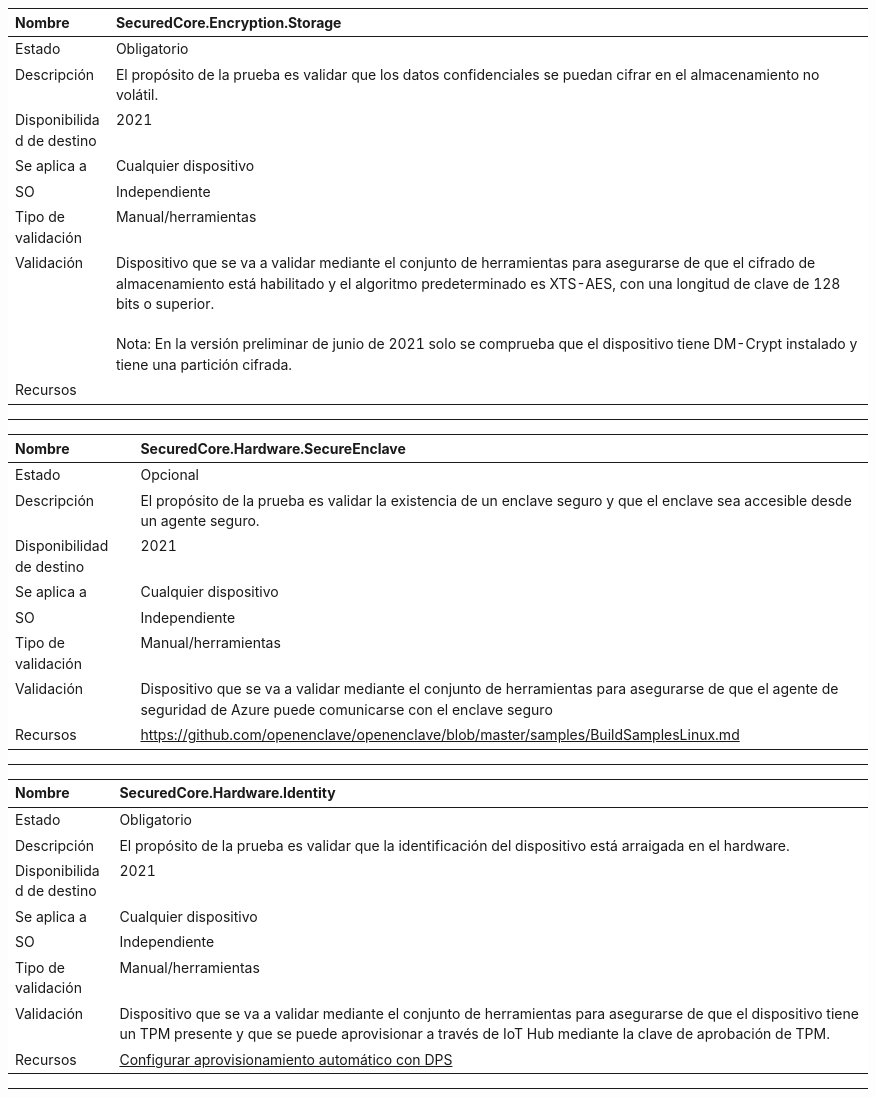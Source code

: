 |Nombre|SecuredCore.Encryption.Storage|
|:---|:---|
|Estado|Obligatorio|
|Descripción|El propósito de la prueba es validar que los datos confidenciales se puedan cifrar en el almacenamiento no volátil.|
|Disponibilidad de destino|2021|
|Se aplica a|Cualquier dispositivo|
|SO|Independiente|
|Tipo de validación|Manual/herramientas|
|Validación|Dispositivo que se va a validar mediante el conjunto de herramientas para asegurarse de que el cifrado de almacenamiento está habilitado y el algoritmo predeterminado es XTS-AES, con una longitud de clave de 128 bits o superior. </br></br>Nota: En la versión preliminar de junio de 2021 solo se comprueba que el dispositivo tiene DM-Crypt instalado y tiene una partición cifrada.|
|Recursos||

---
|Nombre|SecuredCore.Hardware.SecureEnclave|
|:---|:---|
|Estado|Opcional|
|Descripción|El propósito de la prueba es validar la existencia de un enclave seguro y que el enclave sea accesible desde un agente seguro.|
|Disponibilidad de destino|2021|
|Se aplica a|Cualquier dispositivo|
|SO|Independiente|
|Tipo de validación|Manual/herramientas|
|Validación|Dispositivo que se va a validar mediante el conjunto de herramientas para asegurarse de que el agente de seguridad de Azure puede comunicarse con el enclave seguro|
|Recursos|https://github.com/openenclave/openenclave/blob/master/samples/BuildSamplesLinux.md|

---
|Nombre|SecuredCore.Hardware.Identity|
|:---|:---|
|Estado|Obligatorio|
|Descripción|El propósito de la prueba es validar que la identificación del dispositivo está arraigada en el hardware.|
|Disponibilidad de destino|2021|
|Se aplica a|Cualquier dispositivo|
|SO|Independiente|
|Tipo de validación|Manual/herramientas|
|Validación|Dispositivo que se va a validar mediante el conjunto de herramientas para asegurarse de que el dispositivo tiene un TPM presente y que se puede aprovisionar a través de IoT Hub mediante la clave de aprobación de TPM.|
|Recursos|[Configurar aprovisionamiento automático con DPS](../iot-dps/quick-setup-auto-provision.md)|

---